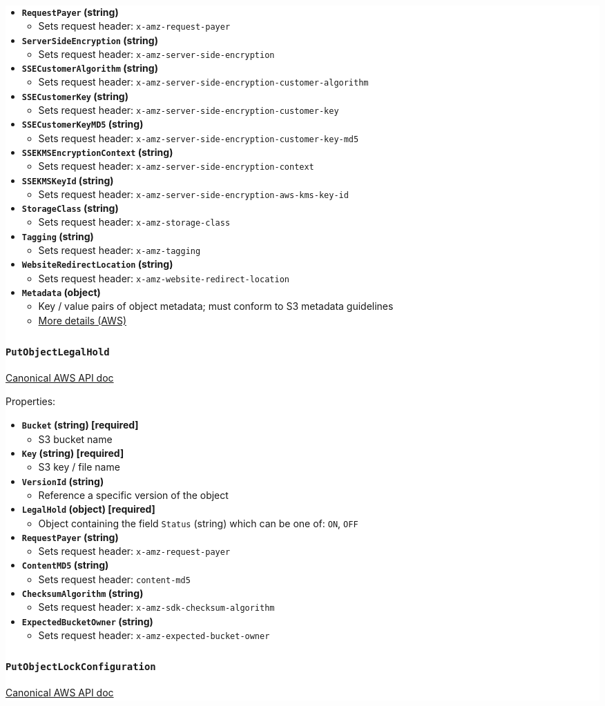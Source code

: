 - **`RequestPayer` (string)**
  - Sets request header: `x-amz-request-payer`
- **`ServerSideEncryption` (string)**
  - Sets request header: `x-amz-server-side-encryption`
- **`SSECustomerAlgorithm` (string)**
  - Sets request header: `x-amz-server-side-encryption-customer-algorithm`
- **`SSECustomerKey` (string)**
  - Sets request header: `x-amz-server-side-encryption-customer-key`
- **`SSECustomerKeyMD5` (string)**
  - Sets request header: `x-amz-server-side-encryption-customer-key-md5`
- **`SSEKMSEncryptionContext` (string)**
  - Sets request header: `x-amz-server-side-encryption-context`
- **`SSEKMSKeyId` (string)**
  - Sets request header: `x-amz-server-side-encryption-aws-kms-key-id`
- **`StorageClass` (string)**
  - Sets request header: `x-amz-storage-class`
- **`Tagging` (string)**
  - Sets request header: `x-amz-tagging`
- **`WebsiteRedirectLocation` (string)**
  - Sets request header: `x-amz-website-redirect-location`
- **`Metadata` (object)**
  - Key / value pairs of object metadata; must conform to S3 metadata guidelines
  - [More details (AWS)](https://docs.aws.amazon.com/AmazonS3/latest/userguide/UsingMetadata.html)


### `PutObjectLegalHold`

[Canonical AWS API doc](https://docs.aws.amazon.com/AmazonS3/latest/API/API_PutObjectLegalHold.html)

Properties:
- **`Bucket` (string) [required]**
  - S3 bucket name
- **`Key` (string) [required]**
  - S3 key / file name
- **`VersionId` (string)**
  - Reference a specific version of the object
- **`LegalHold` (object) [required]**
  - Object containing the field `Status` (string) which can be one of: `ON`, `OFF`
- **`RequestPayer` (string)**
  - Sets request header: `x-amz-request-payer`
- **`ContentMD5` (string)**
  - Sets request header: `content-md5`
- **`ChecksumAlgorithm` (string)**
  - Sets request header: `x-amz-sdk-checksum-algorithm`
- **`ExpectedBucketOwner` (string)**
  - Sets request header: `x-amz-expected-bucket-owner`


### `PutObjectLockConfiguration`

[Canonical AWS API doc](https://docs.aws.amazon.com/AmazonS3/latest/API/API_PutObjectLockConfiguration.html)
